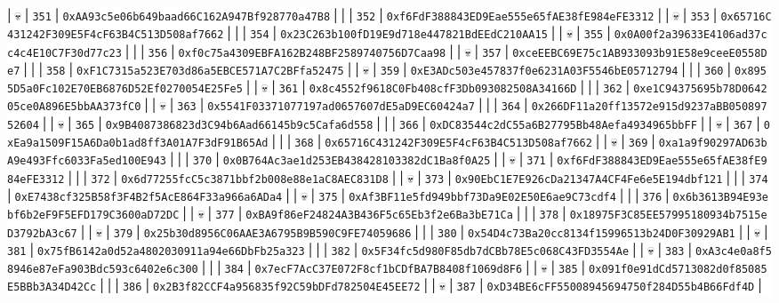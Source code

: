 | 💀 | `351` | `0xAA93c5e06b649baad66C162A947Bf928770a47B8` |
|  | `352` | `0xf6FdF388843ED9Eae555e65fAE38fE984eFE3312` |
| 💀 | `353` | `0x65716C431242F309E5F4cF63B4C513D508af7662` |
|  | `354` | `0x23C263b100fD19E9d718e447821BdEEdC210AA15` |
| 💀 | `355` | `0x0A00f2a39633E4106ad37cc4c4E10C7F30d77c23` |
|  | `356` | `0xf0c75a4309EBFA162B248BF2589740756D7Caa98` |
| 💀 | `357` | `0xceEEBC69E75c1AB933093b91E58e9ceeE0558De7` |
|  | `358` | `0xF1C7315a523E703d86a5EBCE571A7C2BFfa52475` |
| 💀 | `359` | `0xE3ADc503e457837f0e6231A03F5546bE05712794` |
|  | `360` | `0x8955D5a0Fc102E70EB6876D52Ef0270054E25Fe5` |
| 💀 | `361` | `0x8c4552f9618C0Fb408cfF3Db093082508A34166D` |
|  | `362` | `0xe1C94375695b78D064205ce0A896E5bbAA373fC0` |
| 💀 | `363` | `0x5541F03371077197ad0657607dE5aD9EC60424a7` |
|  | `364` | `0x266DF11a20ff13572e915d9237aBB05089752604` |
| 💀 | `365` | `0x9B4087386823d3C94b6Aad66145b9c5Cafa6d558` |
|  | `366` | `0xDC83544c2dC55a6B27795Bb48Aefa4934965bbFF` |
| 💀 | `367` | `0xEa9a1509F15A6Da0b1ad8ff3A01A7F3dF91B65Ad` |
|  | `368` | `0x65716C431242F309E5F4cF63B4C513D508af7662` |
| 💀 | `369` | `0xa1a9f90297AD63bA9e493Ffc6033Fa5ed100E943` |
|  | `370` | `0x0B764Ac3ae1d253EB438428103382dC1Ba8f0A25` |
| 💀 | `371` | `0xf6FdF388843ED9Eae555e65fAE38fE984eFE3312` |
|  | `372` | `0x6d77255fcC5c3871bbf2b008e88e1aC8AEC831D8` |
| 💀 | `373` | `0x90EbC1E7E926cDa21347A4CF4Fe6e5E194dbf121` |
|  | `374` | `0xE7438cf325B58f3F4B2f5AcE864F33a966a6ADa4` |
| 💀 | `375` | `0xAf3BF11e5fd949bbf73Da9E02E50E6ae9C73cdf4` |
|  | `376` | `0x6b3613B94E93ebf6b2eF9F5EFD179C3600aD72DC` |
| 💀 | `377` | `0xBA9f86eF24824A3B436F5c65Eb3f2e6Ba3bE71Ca` |
|  | `378` | `0x18975F3C85EE57995180934b7515eD3792bA3c67` |
| 💀 | `379` | `0x25b30d8956C06AAE3A6795B9B590C9FE74059686` |
|  | `380` | `0x54D4c73Ba20cc8134f15996513b24D0F30929AB1` |
| 💀 | `381` | `0x75fB6142a0d52a4802030911a94e66DbFb25a323` |
|  | `382` | `0x5F34fc5d980F85db7dCBb78E5c068C43FD3554Ae` |
| 💀 | `383` | `0xA3c4e0a8f58946e87eFa903Bdc593c6402e6c300` |
|  | `384` | `0x7ecF7AcC37E072F8cf1bCDfBA7B8408f1069d8F6` |
| 💀 | `385` | `0x091f0e91dCd5713082d0f85085E5BBb3A34D42Cc` |
|  | `386` | `0x2B3f82CCF4a956835f92C59bDFd782504E45EE72` |
| 💀 | `387` | `0xD34BE6cFF55008945694750f284D55b4B66Fdf4D` |